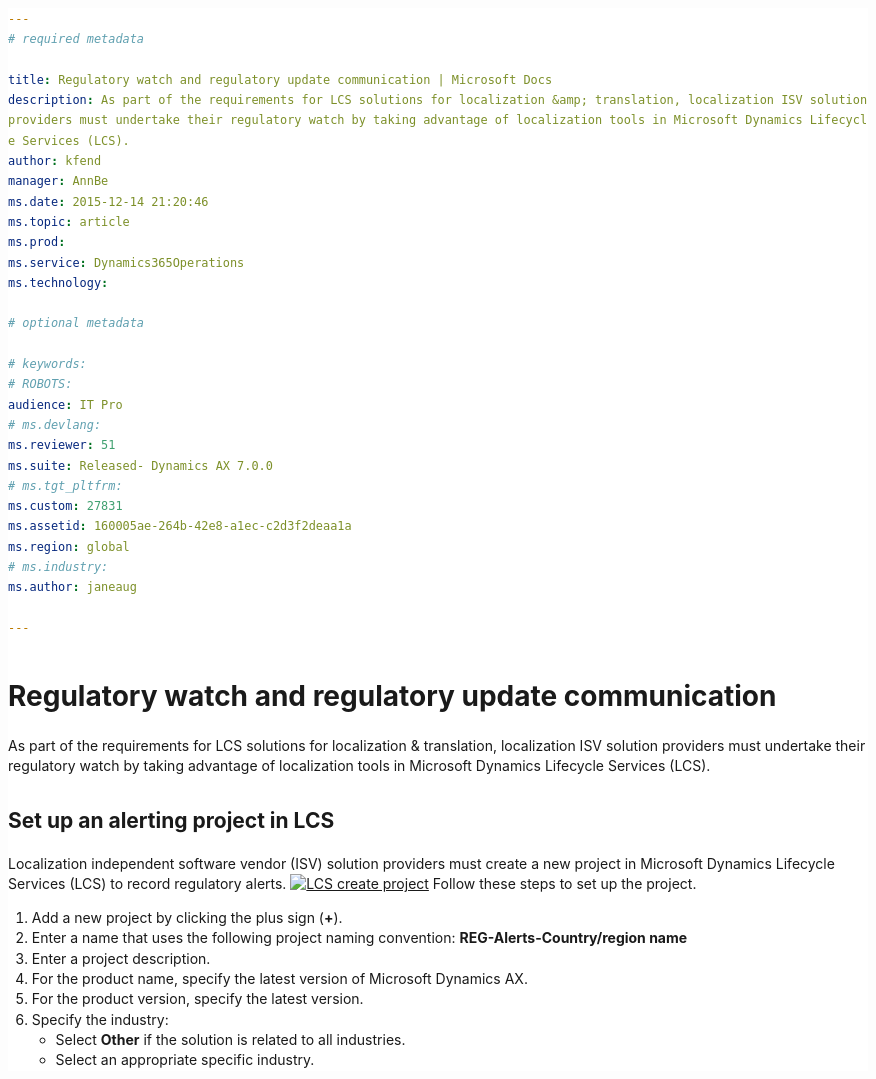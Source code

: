 ```yaml
---
# required metadata

title: Regulatory watch and regulatory update communication | Microsoft Docs
description: As part of the requirements for LCS solutions for localization &amp; translation, localization ISV solution providers must undertake their regulatory watch by taking advantage of localization tools in Microsoft Dynamics Lifecycle Services (LCS).
author: kfend
manager: AnnBe
ms.date: 2015-12-14 21:20:46
ms.topic: article
ms.prod: 
ms.service: Dynamics365Operations
ms.technology: 

# optional metadata

# keywords: 
# ROBOTS: 
audience: IT Pro
# ms.devlang: 
ms.reviewer: 51
ms.suite: Released- Dynamics AX 7.0.0
# ms.tgt_pltfrm: 
ms.custom: 27831
ms.assetid: 160005ae-264b-42e8-a1ec-c2d3f2deaa1a
ms.region: global
# ms.industry: 
ms.author: janeaug

---
```


# Regulatory watch and regulatory update communication

As part of the requirements for LCS solutions for localization &amp; translation, localization ISV solution providers must undertake their regulatory watch by taking advantage of localization tools in Microsoft Dynamics Lifecycle Services (LCS).

Set up an alerting project in LCS
---------------------------------

Localization independent software vendor (ISV) solution providers must create a new project in Microsoft Dynamics Lifecycle Services (LCS) to record regulatory alerts. [![LCS create project](./media/lcs-create-project-300x138.png)](./media/lcs-create-project.png) Follow these steps to set up the project.

1.  Add a new project by clicking the plus sign (**+**).
2.  Enter a name that uses the following project naming convention: **REG-Alerts-Country/region name**
3.  Enter a project description.
4.  For the product name, specify the latest version of Microsoft Dynamics AX.
5.  For the product version, specify the latest version.
6.  Specify the industry:
    -   Select **Other** if the solution is related to all industries.
    -   Select an appropriate specific industry.
